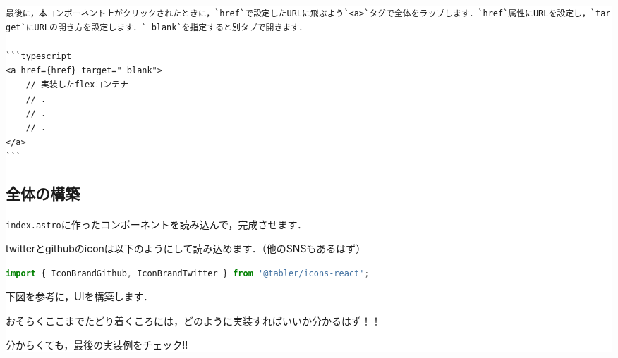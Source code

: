     最後に，本コンポーネント上がクリックされたときに，`href`で設定したURLに飛ぶよう`<a>`タグで全体をラップします．`href`属性にURLを設定し，`target`にURLの開き方を設定します．`_blank`を指定すると別タブで開きます．

    ```typescript
    <a href={href} target="_blank">
        // 実装したflexコンテナ
        // .
        // .
        // .
    </a>
    ```

## 全体の構築

`index.astro`に作ったコンポーネントを読み込んで，完成させます．

twitterとgithubのiconは以下のようにして読み込めます．（他のSNSもあるはず）

``` typescript
import { IconBrandGithub, IconBrandTwitter } from '@tabler/icons-react';
```

下図を参考に，UIを構築します．

おそらくここまでたどり着くころには，どのように実装すればいいか分かるはず！！

分からくても，最後の実装例をチェック!!
